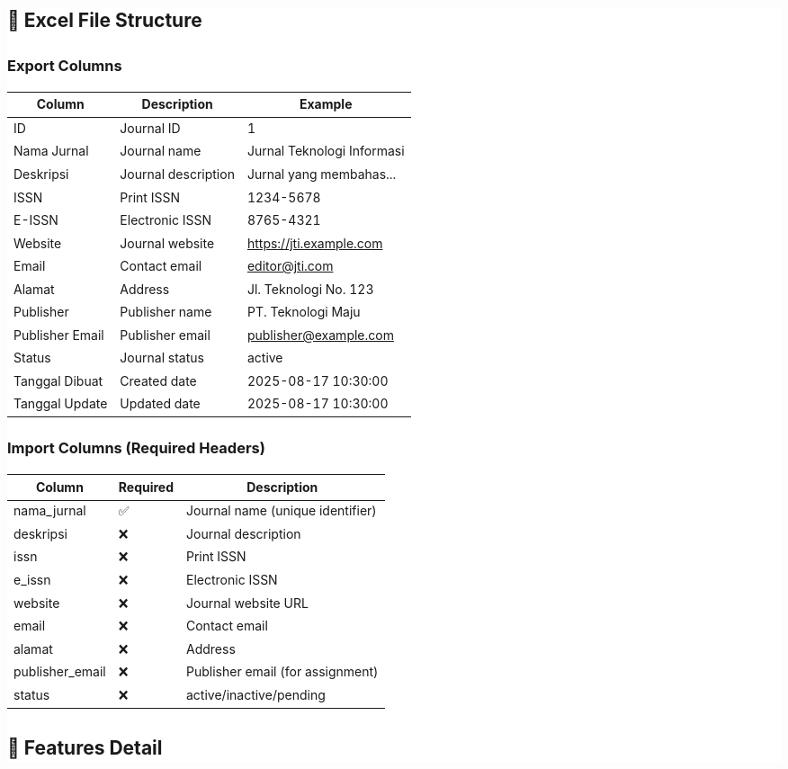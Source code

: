 ## 📁 **Excel File Structure**

### **Export Columns**
| Column | Description | Example |
|--------|-------------|---------|
| ID | Journal ID | 1 |
| Nama Jurnal | Journal name | Jurnal Teknologi Informasi |
| Deskripsi | Journal description | Jurnal yang membahas... |
| ISSN | Print ISSN | 1234-5678 |
| E-ISSN | Electronic ISSN | 8765-4321 |
| Website | Journal website | https://jti.example.com |
| Email | Contact email | editor@jti.com |
| Alamat | Address | Jl. Teknologi No. 123 |
| Publisher | Publisher name | PT. Teknologi Maju |
| Publisher Email | Publisher email | publisher@example.com |
| Status | Journal status | active |
| Tanggal Dibuat | Created date | 2025-08-17 10:30:00 |
| Tanggal Update | Updated date | 2025-08-17 10:30:00 |

### **Import Columns (Required Headers)**
| Column | Required | Description |
|--------|----------|-------------|
| nama_jurnal | ✅ | Journal name (unique identifier) |
| deskripsi | ❌ | Journal description |
| issn | ❌ | Print ISSN |
| e_issn | ❌ | Electronic ISSN |
| website | ❌ | Journal website URL |
| email | ❌ | Contact email |
| alamat | ❌ | Address |
| publisher_email | ❌ | Publisher email (for assignment) |
| status | ❌ | active/inactive/pending |

## 🔧 **Features Detail**
